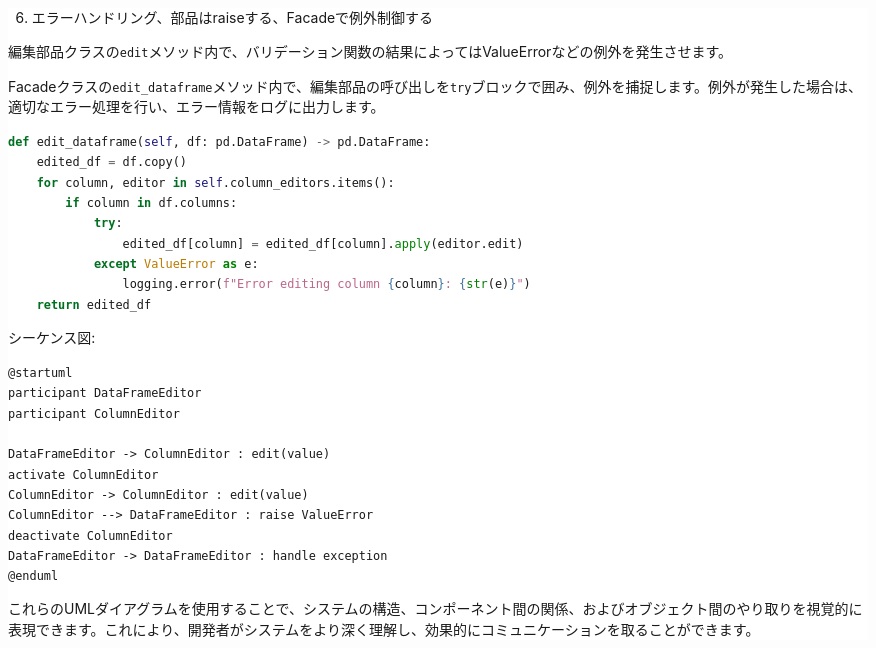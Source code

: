 6. エラーハンドリング、部品はraiseする、Facadeで例外制御する

編集部品クラスの`edit`メソッド内で、バリデーション関数の結果によってはValueErrorなどの例外を発生させます。

Facadeクラスの`edit_dataframe`メソッド内で、編集部品の呼び出しを`try`ブロックで囲み、例外を捕捉します。例外が発生した場合は、適切なエラー処理を行い、エラー情報をログに出力します。

```python
def edit_dataframe(self, df: pd.DataFrame) -> pd.DataFrame:
    edited_df = df.copy()
    for column, editor in self.column_editors.items():
        if column in df.columns:
            try:
                edited_df[column] = edited_df[column].apply(editor.edit)
            except ValueError as e:
                logging.error(f"Error editing column {column}: {str(e)}")
    return edited_df
```

シーケンス図:

```plantuml
@startuml
participant DataFrameEditor
participant ColumnEditor

DataFrameEditor -> ColumnEditor : edit(value)
activate ColumnEditor
ColumnEditor -> ColumnEditor : edit(value)
ColumnEditor --> DataFrameEditor : raise ValueError
deactivate ColumnEditor
DataFrameEditor -> DataFrameEditor : handle exception
@enduml
```

これらのUMLダイアグラムを使用することで、システムの構造、コンポーネント間の関係、およびオブジェクト間のやり取りを視覚的に表現できます。これにより、開発者がシステムをより深く理解し、効果的にコミュニケーションを取ることができます。

